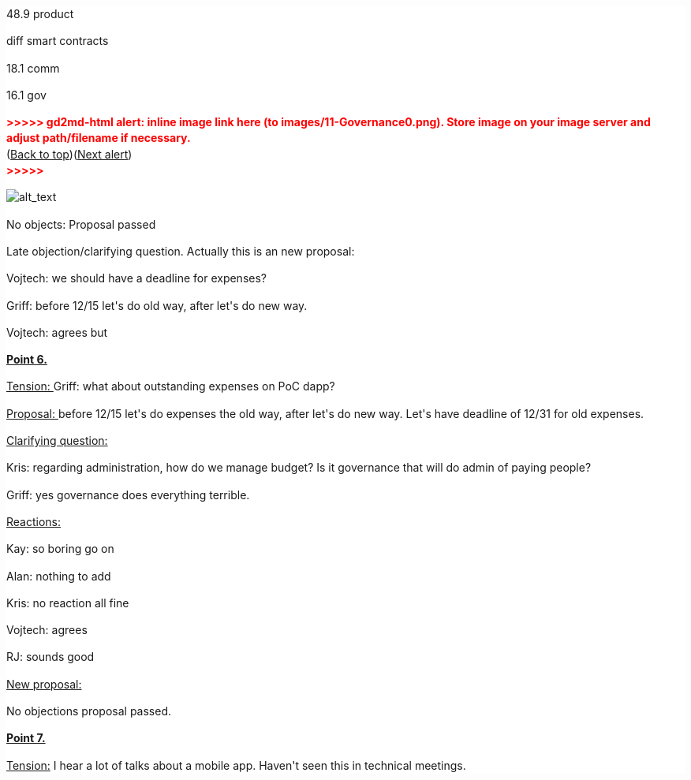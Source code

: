 48.9 product

diff smart contracts

18.1 comm

16.1 gov



<p id="gdcalert1" ><span style="color: red; font-weight: bold">>>>>>  gd2md-html alert: inline image link here (to images/11-Governance0.png). Store image on your image server and adjust path/filename if necessary. </span><br>(<a href="#">Back to top</a>)(<a href="#gdcalert2">Next alert</a>)<br><span style="color: red; font-weight: bold">>>>>> </span></p>


![alt_text](images/11-Governance0.png "image_tooltip")


No objects: Proposal passed

Late objection/clarifying question. Actually this is an new proposal:

Vojtech: we should have a deadline for expenses?

Griff: before 12/15 let's do old way, after let's do new way.

Vojtech: agrees but

**<span style="text-decoration:underline;">Point 6.</span>**

<span style="text-decoration:underline;">Tension: </span>Griff: what about outstanding expenses on PoC dapp?

<span style="text-decoration:underline;">Proposal: </span>before 12/15 let's do expenses the old way, after let's do new way. Let's have deadline of 12/31 for old expenses.

<span style="text-decoration:underline;">Clarifying question: </span>

Kris: regarding administration, how do we manage budget? Is it governance that will do admin of paying people?

Griff: yes governance does everything terrible.

<span style="text-decoration:underline;">Reactions:</span>

Kay: so boring go on

Alan: nothing to add

Kris: no reaction all fine

Vojtech: agrees

RJ: sounds good

<span style="text-decoration:underline;">New proposal:</span>

No objections proposal passed.

**<span style="text-decoration:underline;">Point 7.</span>**

<span style="text-decoration:underline;">Tension:</span> I hear a lot of talks about a mobile app. Haven't seen this in technical meetings.
